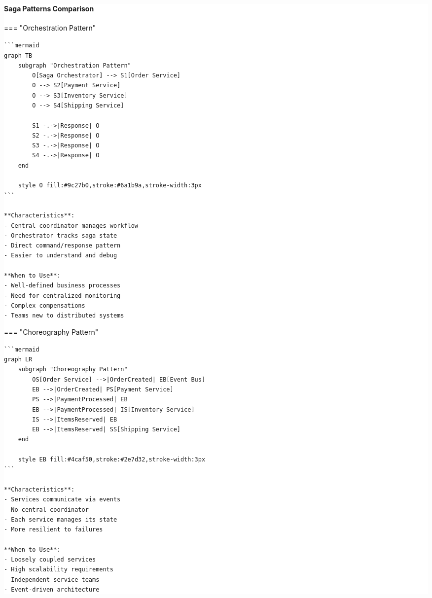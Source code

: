 #### Saga Patterns Comparison

=== "Orchestration Pattern"

    ```mermaid
    graph TB
        subgraph "Orchestration Pattern"
            O[Saga Orchestrator] --> S1[Order Service]
            O --> S2[Payment Service]
            O --> S3[Inventory Service]
            O --> S4[Shipping Service]
            
            S1 -.->|Response| O
            S2 -.->|Response| O
            S3 -.->|Response| O
            S4 -.->|Response| O
        end
        
        style O fill:#9c27b0,stroke:#6a1b9a,stroke-width:3px
    ```
    
    **Characteristics**:
    - Central coordinator manages workflow
    - Orchestrator tracks saga state
    - Direct command/response pattern
    - Easier to understand and debug
    
    **When to Use**:
    - Well-defined business processes
    - Need for centralized monitoring
    - Complex compensations
    - Teams new to distributed systems

=== "Choreography Pattern"

    ```mermaid
    graph LR
        subgraph "Choreography Pattern"
            OS[Order Service] -->|OrderCreated| EB[Event Bus]
            EB -->|OrderCreated| PS[Payment Service]
            PS -->|PaymentProcessed| EB
            EB -->|PaymentProcessed| IS[Inventory Service]
            IS -->|ItemsReserved| EB
            EB -->|ItemsReserved| SS[Shipping Service]
        end
        
        style EB fill:#4caf50,stroke:#2e7d32,stroke-width:3px
    ```
    
    **Characteristics**:
    - Services communicate via events
    - No central coordinator
    - Each service manages its state
    - More resilient to failures
    
    **When to Use**:
    - Loosely coupled services
    - High scalability requirements
    - Independent service teams
    - Event-driven architecture
